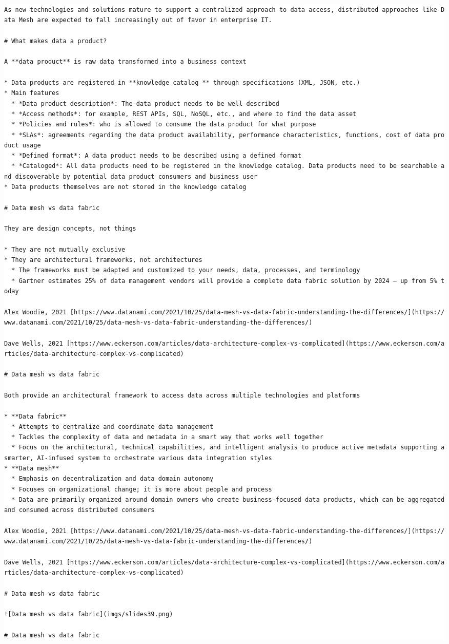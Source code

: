 ```
As new technologies and solutions mature to support a centralized approach to data access, distributed approaches like Data Mesh are expected to fall increasingly out of favor in enterprise IT.

# What makes data a product?

A **data product** is raw data transformed into a business context

* Data products are registered in **knowledge catalog ** through specifications (XML, JSON, etc.)
* Main features
  * *Data product description*: The data product needs to be well-described
  * *Access methods*: for example, REST APIs, SQL, NoSQL, etc., and where to find the data asset
  * *Policies and rules*: who is allowed to consume the data product for what purpose
  * *SLAs*: agreements regarding the data product availability, performance characteristics, functions, cost of data product usage
  * *Defined format*: A data product needs to be described using a defined format
  * *Cataloged*: All data products need to be registered in the knowledge catalog. Data products need to be searchable and discoverable by potential data product consumers and business user
* Data products themselves are not stored in the knowledge catalog

# Data mesh vs data fabric

They are design concepts, not things

* They are not mutually exclusive
* They are architectural frameworks, not architectures
  * The frameworks must be adapted and customized to your needs, data, processes, and terminology
  * Gartner estimates 25% of data management vendors will provide a complete data fabric solution by 2024 – up from 5% today

Alex Woodie, 2021 [https://www.datanami.com/2021/10/25/data-mesh-vs-data-fabric-understanding-the-differences/](https://www.datanami.com/2021/10/25/data-mesh-vs-data-fabric-understanding-the-differences/)

Dave Wells, 2021 [https://www.eckerson.com/articles/data-architecture-complex-vs-complicated](https://www.eckerson.com/articles/data-architecture-complex-vs-complicated)

# Data mesh vs data fabric

Both provide an architectural framework to access data across multiple technologies and platforms

* **Data fabric**
  * Attempts to centralize and coordinate data management
  * Tackles the complexity of data and metadata in a smart way that works well together
  * Focus on the architectural, technical capabilities, and intelligent analysis to produce active metadata supporting a smarter, AI-infused system to orchestrate various data integration styles
* **Data mesh**
  * Emphasis on decentralization and data domain autonomy
  * Focuses on organizational change; it is more about people and process
  * Data are primarily organized around domain owners who create business-focused data products, which can be aggregated and consumed across distributed consumers

Alex Woodie, 2021 [https://www.datanami.com/2021/10/25/data-mesh-vs-data-fabric-understanding-the-differences/](https://www.datanami.com/2021/10/25/data-mesh-vs-data-fabric-understanding-the-differences/)

Dave Wells, 2021 [https://www.eckerson.com/articles/data-architecture-complex-vs-complicated](https://www.eckerson.com/articles/data-architecture-complex-vs-complicated)

# Data mesh vs data fabric

![Data mesh vs data fabric](imgs/slides39.png)

# Data mesh vs data fabric
```